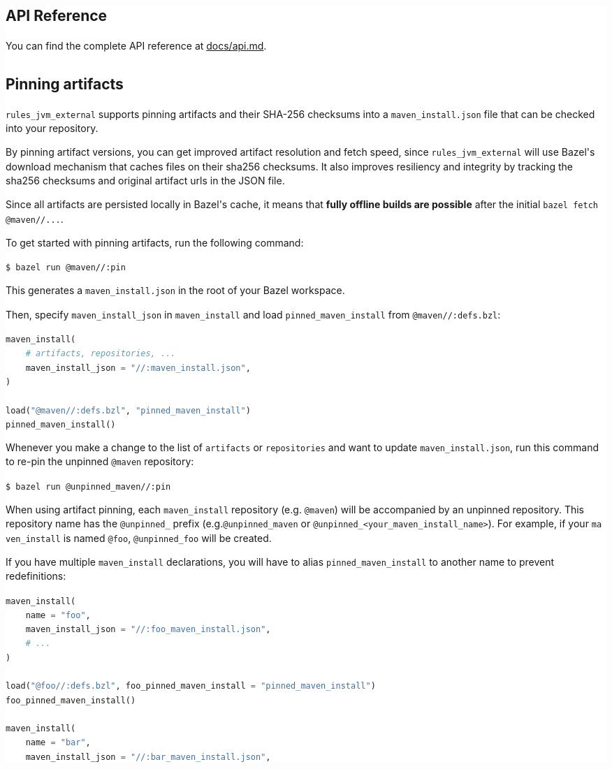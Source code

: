 ## API Reference

You can find the complete API reference at [docs/api.md](docs/api.md).

## Pinning artifacts

`rules_jvm_external` supports pinning artifacts and their SHA-256 checksums into
a `maven_install.json` file that can be checked into your repository.

By pinning artifact versions, you can get improved artifact resolution and fetch
speed, since `rules_jvm_external` will use Bazel's download mechanism that
caches files on their sha256 checksums. It also improves resiliency and
integrity by tracking the sha256 checksums and original artifact urls in the
JSON file.

Since all artifacts are persisted locally in Bazel's cache, it means that
**fully offline builds are possible** after the initial `bazel fetch @maven//...`.

To get started with pinning artifacts, run the following command:

```
$ bazel run @maven//:pin
```

This generates a `maven_install.json` in the root of your Bazel workspace.

Then, specify `maven_install_json` in `maven_install` and load
`pinned_maven_install` from `@maven//:defs.bzl`:

```python
maven_install(
    # artifacts, repositories, ...
    maven_install_json = "//:maven_install.json",
)

load("@maven//:defs.bzl", "pinned_maven_install")
pinned_maven_install()
```

Whenever you make a change to the list of `artifacts` or `repositories` and want
to update `maven_install.json`, run this command to re-pin the unpinned `@maven`
repository:

```
$ bazel run @unpinned_maven//:pin
```

When using artifact pinning, each `maven_install` repository (e.g. `@maven`)
will be accompanied by an unpinned repository. This repository name has the
`@unpinned_` prefix (e.g.`@unpinned_maven` or
`@unpinned_<your_maven_install_name>`). For example, if your `maven_install` is
named `@foo`, `@unpinned_foo` will be created.

If you have multiple `maven_install` declarations, you will have to alias `pinned_maven_install` to 
another name to prevent redefinitions:

```python
maven_install(
    name = "foo",
    maven_install_json = "//:foo_maven_install.json",
    # ...
)

load("@foo//:defs.bzl", foo_pinned_maven_install = "pinned_maven_install")
foo_pinned_maven_install()

maven_install(
    name = "bar",
    maven_install_json = "//:bar_maven_install.json",
```